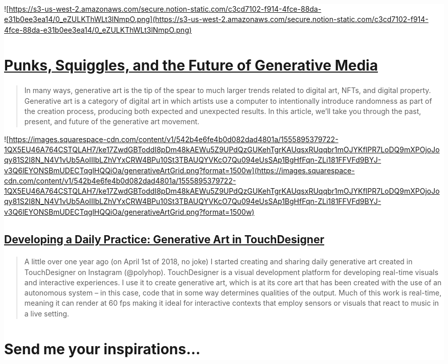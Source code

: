 ![https://s3-us-west-2.amazonaws.com/secure.notion-static.com/c3cd7102-f914-4fce-88da-e31b0ee3ea14/0_eZULKThWLt3lNmpO.png](https://s3-us-west-2.amazonaws.com/secure.notion-static.com/c3cd7102-f914-4fce-88da-e31b0ee3ea14/0_eZULKThWLt3lNmpO.png)

# **[Punks, Squiggles, and the Future of Generative Media](https://medium.com/collab-currency/punks-squiggles-and-the-future-of-generative-media-d2d3e9df623b)**

 

> In many ways, generative art is the tip of the spear to much larger trends related to digital art, NFTs, and digital property. Generative art is a category of digital art in which artists use a computer to intentionally introduce randomness as part of the creation process, producing both expected and unexpected results. In this article, we’ll take you through the past, present, and future of the generative art movement.
> 

 

![https://images.squarespace-cdn.com/content/v1/542b4e6fe4b0d082dad4801a/1555895379722-1QX5EU46A764CSTQLAH7/ke17ZwdGBToddI8pDm48kAEWu5Z9UPdQzGUKehTgrKAUqsxRUqqbr1mOJYKfIPR7LoDQ9mXPOjoJoqy81S2I8N_N4V1vUb5AoIIIbLZhVYxCRW4BPu10St3TBAUQYVKcO7Qu094eUsSAp1BgHfFqn-ZLi181FFVFd9BYJ-v3Q6lEYONSBmUDECTqglHQQiOa/generativeArtGrid.png?format=1500w](https://images.squarespace-cdn.com/content/v1/542b4e6fe4b0d082dad4801a/1555895379722-1QX5EU46A764CSTQLAH7/ke17ZwdGBToddI8pDm48kAEWu5Z9UPdQzGUKehTgrKAUqsxRUqqbr1mOJYKfIPR7LoDQ9mXPOjoJoqy81S2I8N_N4V1vUb5AoIIIbLZhVYxCRW4BPu10St3TBAUQYVKcO7Qu094eUsSAp1BgHfFqn-ZLi181FFVFd9BYJ-v3Q6lEYONSBmUDECTqglHQQiOa/generativeArtGrid.png?format=1500w)

## [Developing a Daily Practice: Generative Art in TouchDesigner](https://www.simonaa.media/tutorials/daily-practice)

> A little over one year ago (on April 1st of 2018, no joke) I started creating and sharing daily generative art created in TouchDesigner on Instagram (@polyhop). TouchDesigner is a visual development platform for developing real-time visuals and interactive experiences. I use it to create generative art, which is at its core art that has been created with the use of an autonomous system – in this case, code that in some way determines qualities of the output. Much of this work is real-time, meaning it can render at 60 fps making it ideal for interactive contexts that employ sensors or visuals that react to music in a live setting.
> 

# Send me your inspirations...